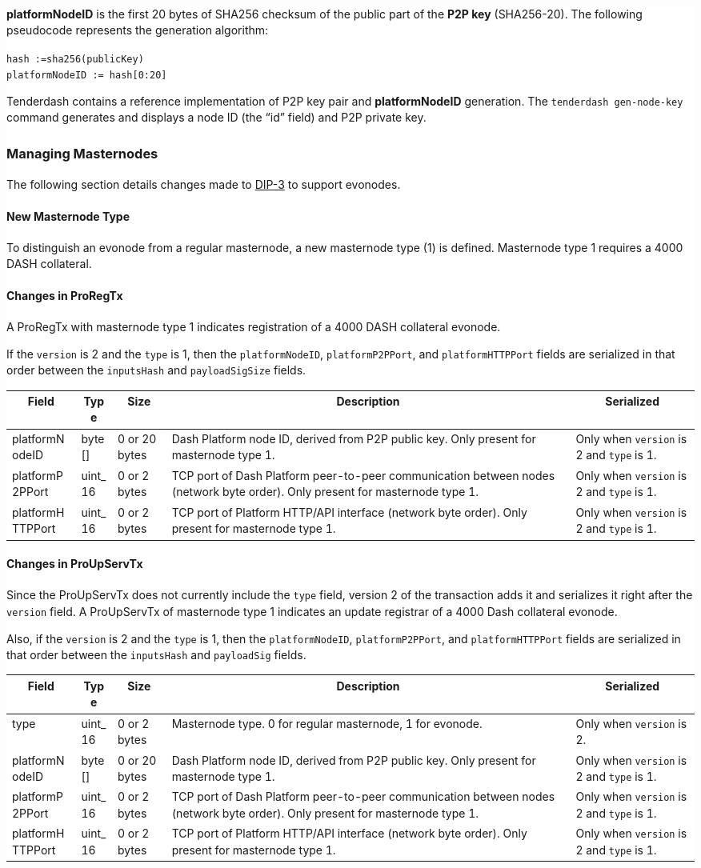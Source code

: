 **platformNodeID** is the first 20 bytes of SHA256 checksum of the public part of the **P2P
key** (SHA256-20). The following pseudocode represents the generation algorithm:

``` text
hash :=sha256(publicKey)
platformNodeID := hash[0:20]
```

Tenderdash contains a reference implementation of P2P key pair and **platformNodeID** generation.
The `tenderdash gen-node-key` command generates and displays a node ID (the “id” field) and P2P
private key.

### Managing Masternodes

The following section details changes made to
[DIP-3](https://github.com/dashpay/dips/blob/master/dip-0003.md) to support evonodes.

#### New Masternode Type

To distinguish an evonode from a regular masternode, a new masternode type (1) is defined. Masternode
type 1 requires a 4000 DASH collateral.

#### Changes in ProRegTx

A ProRegTx with masternode type 1 indicates registration of a 4000 DASH collateral evonode.

If the `version` is 2 and the `type` is 1, then the `platformNodeID`, `platformP2PPort`, and
`platformHTTPPort` fields are serialized in that order between the `inputsHash` and `payloadSigSize`
fields.

| Field | Type | Size | Description | Serialized |
| --- | --- | --- | --- | --- |
| platformNodeID | byte[] | 0 or 20 bytes | Dash Platform node ID, derived from P2P public key. Only present for masternode type 1. | Only when `version` is 2 and `type` is 1. |
| platformP2PPort | uint_16 | 0 or 2 bytes | TCP port of Dash Platform peer-to-peer communication between nodes (network byte order). Only present for masternode type 1. | Only when `version` is 2 and `type` is 1. |
| platformHTTPPort | uint_16 | 0 or 2 bytes | TCP port of Platform HTTP/API interface (network byte order). Only present for masternode type 1. | Only when `version` is 2 and `type` is 1. |

#### Changes in ProUpServTx

Since the ProUpServTx does not currently include the `type` field, version 2 of the transaction adds
it and serializes it right after the `version` field. A ProUpServTx of masternode type 1 indicates
an update registrar of a 4000 Dash collateral evonode.

Also, if the `version` is 2 and the `type` is 1, then the `platformNodeID`, `platformP2PPort`, and
`platformHTTPPort` fields are serialized in that order between the `inputsHash` and `payloadSig`
fields.

| Field | Type | Size | Description | Serialized |
| --- | --- | --- | --- | --- |
| type | uint_16 | 0 or 2 bytes | Masternode type. 0 for regular masternode, 1 for evonode. | Only when `version` is 2. |
| platformNodeID | byte[] | 0 or 20 bytes | Dash Platform node ID, derived from P2P public key. Only present for masternode type 1. | Only when `version` is 2 and `type` is 1. |
| platformP2PPort | uint_16 | 0 or 2 bytes | TCP port of Dash Platform peer-to-peer communication between nodes (network byte order). Only present for masternode type 1. | Only when `version` is 2 and `type` is 1. |
| platformHTTPPort | uint_16 | 0 or 2 bytes | TCP port of Platform HTTP/API interface (network byte order). Only present for masternode type 1. | Only when `version` is 2 and `type` is 1. |
